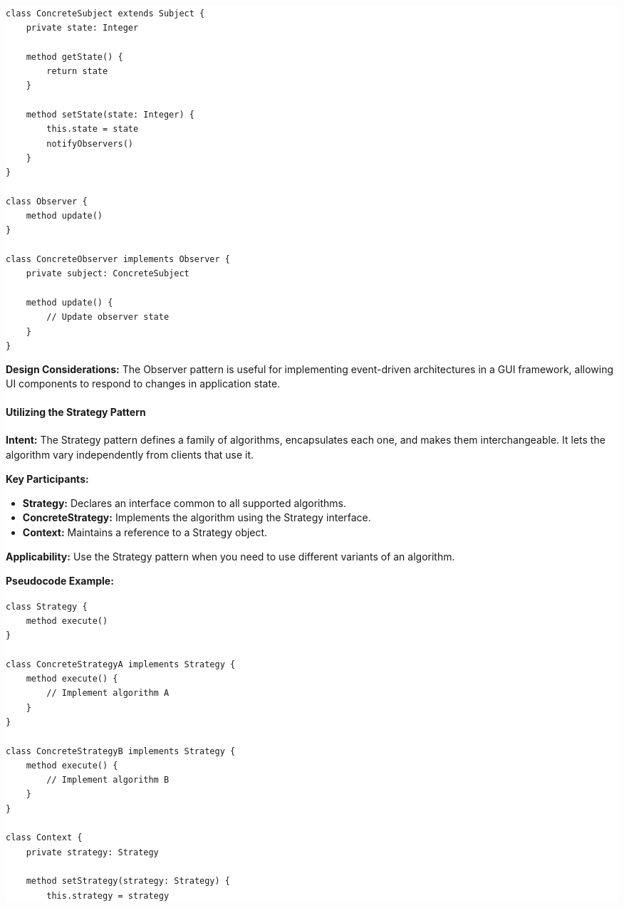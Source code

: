 ```pseudocode
class ConcreteSubject extends Subject {
    private state: Integer

    method getState() {
        return state
    }

    method setState(state: Integer) {
        this.state = state
        notifyObservers()
    }
}

class Observer {
    method update()
}

class ConcreteObserver implements Observer {
    private subject: ConcreteSubject

    method update() {
        // Update observer state
    }
}
```

**Design Considerations:** The Observer pattern is useful for implementing event-driven architectures in a GUI framework, allowing UI components to respond to changes in application state.

#### Utilizing the Strategy Pattern

**Intent:** The Strategy pattern defines a family of algorithms, encapsulates each one, and makes them interchangeable. It lets the algorithm vary independently from clients that use it.

**Key Participants:**
- **Strategy:** Declares an interface common to all supported algorithms.
- **ConcreteStrategy:** Implements the algorithm using the Strategy interface.
- **Context:** Maintains a reference to a Strategy object.

**Applicability:** Use the Strategy pattern when you need to use different variants of an algorithm.

**Pseudocode Example:**

```pseudocode
class Strategy {
    method execute()
}

class ConcreteStrategyA implements Strategy {
    method execute() {
        // Implement algorithm A
    }
}

class ConcreteStrategyB implements Strategy {
    method execute() {
        // Implement algorithm B
    }
}

class Context {
    private strategy: Strategy

    method setStrategy(strategy: Strategy) {
        this.strategy = strategy
```